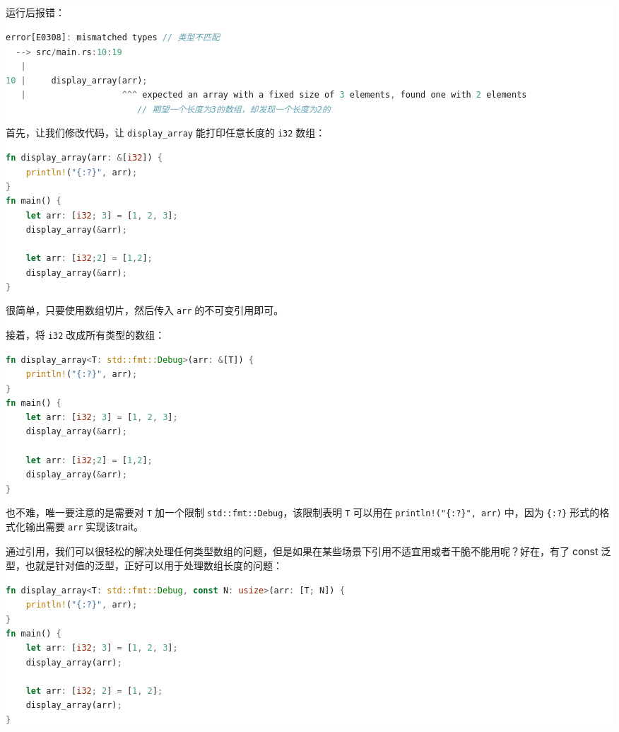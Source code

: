 运行后报错：

```rust
error[E0308]: mismatched types // 类型不匹配
  --> src/main.rs:10:19
   |
10 |     display_array(arr);
   |                   ^^^ expected an array with a fixed size of 3 elements, found one with 2 elements
                          // 期望一个长度为3的数组，却发现一个长度为2的
```

首先，让我们修改代码，让 `display_array` 能打印任意长度的 `i32` 数组：

```rust
fn display_array(arr: &[i32]) {
    println!("{:?}", arr);
}
fn main() {
    let arr: [i32; 3] = [1, 2, 3];
    display_array(&arr);

    let arr: [i32;2] = [1,2];
    display_array(&arr);
}
```

很简单，只要使用数组切片，然后传入 `arr` 的不可变引用即可。

接着，将 `i32` 改成所有类型的数组：

```rust
fn display_array<T: std::fmt::Debug>(arr: &[T]) {
    println!("{:?}", arr);
}
fn main() {
    let arr: [i32; 3] = [1, 2, 3];
    display_array(&arr);

    let arr: [i32;2] = [1,2];
    display_array(&arr);
}
```

也不难，唯一要注意的是需要对 `T` 加一个限制 `std::fmt::Debug`，该限制表明 `T` 可以用在 `println!("{:?}", arr)` 中，因为 `{:?}` 形式的格式化输出需要 `arr` 实现该trait。

通过引用，我们可以很轻松的解决处理任何类型数组的问题，但是如果在某些场景下引用不适宜用或者干脆不能用呢？好在，有了 const 泛型，也就是针对值的泛型，正好可以用于处理数组长度的问题：

```rust
fn display_array<T: std::fmt::Debug, const N: usize>(arr: [T; N]) {
    println!("{:?}", arr);
}
fn main() {
    let arr: [i32; 3] = [1, 2, 3];
    display_array(arr);

    let arr: [i32; 2] = [1, 2];
    display_array(arr);
}
```
